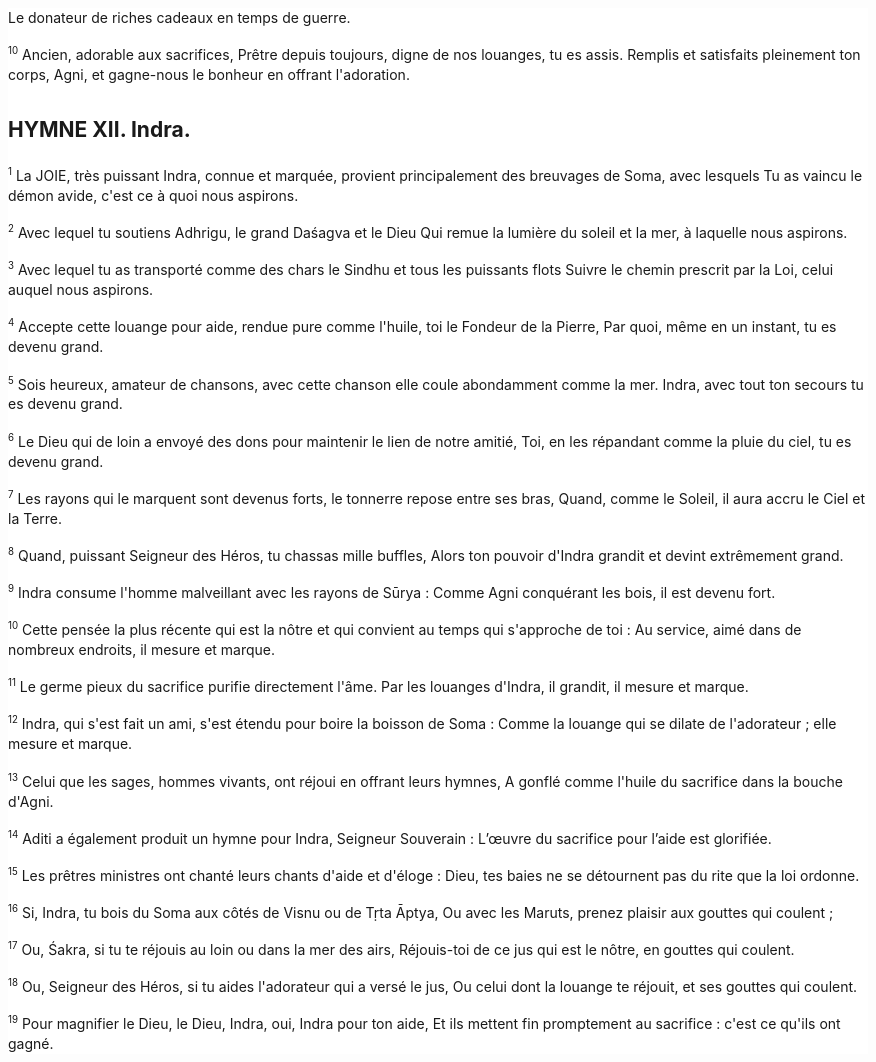 Le donateur de riches cadeaux en temps de guerre.
<p id="v10"><sup><small>10</small></sup> Ancien, adorable aux sacrifices, Prêtre depuis toujours, digne de nos louanges, tu es assis.
Remplis et satisfaits pleinement ton corps, Agni, et gagne-nous le bonheur en offrant l'adoration.

<span id="h12"></span>

## HYMNE XII. Indra.

<p id="v1"><sup><small>1</small></sup> La JOIE, très puissant Indra, connue et marquée, provient principalement des breuvages de Soma, avec lesquels
Tu as vaincu le démon avide, c'est ce à quoi nous aspirons.
<p id="v2"><sup><small>2</small></sup> Avec lequel tu soutiens Adhrigu, le grand Daśagva et le Dieu
Qui remue la lumière du soleil et la mer, à laquelle nous aspirons.
<p id="v3"><sup><small>3</small></sup> Avec lequel tu as transporté comme des chars le Sindhu et tous les puissants flots
Suivre le chemin prescrit par la Loi, celui auquel nous aspirons.
<p id="v4"><sup><small>4</small></sup> Accepte cette louange pour aide, rendue pure comme l'huile, toi le Fondeur de la Pierre,
Par quoi, même en un instant, tu es devenu grand.
<p id="v5"><sup><small>5</small></sup> Sois heureux, amateur de chansons, avec cette chanson elle coule abondamment comme la mer.
Indra, avec tout ton secours tu es devenu grand.
<p id="v6"><sup><small>6</small></sup> Le Dieu qui de loin a envoyé des dons pour maintenir le lien de notre amitié,
Toi, en les répandant comme la pluie du ciel, tu es devenu grand.
<p id="v7"><sup><small>7</small></sup> Les rayons qui le marquent sont devenus forts, le tonnerre repose entre ses bras,
Quand, comme le Soleil, il aura accru le Ciel et la Terre.
<p id="v8"><sup><small>8</small></sup> Quand, puissant Seigneur des Héros, tu chassas mille buffles,
Alors ton pouvoir d'Indra grandit et devint extrêmement grand.
<p id="v9"><sup><small>9</small></sup> Indra consume l'homme malveillant avec les rayons de Sūrya :
Comme Agni conquérant les bois, il est devenu fort.
<p id="v10"><sup><small>10</small></sup> Cette pensée la plus récente qui est la nôtre et qui convient au temps qui s'approche de toi :
Au service, aimé dans de nombreux endroits, il mesure et marque.
<p id="v11"><sup><small>11</small></sup> Le germe pieux du sacrifice purifie directement l'âme.
Par les louanges d'Indra, il grandit, il mesure et marque.
<p id="v12"><sup><small>12</small></sup> Indra, qui s'est fait un ami, s'est étendu pour boire la boisson de Soma :
Comme la louange qui se dilate de l'adorateur ; elle mesure et marque.
<p id="v13"><sup><small>13</small></sup> Celui que les sages, hommes vivants, ont réjoui en offrant leurs hymnes,
A gonflé comme l'huile du sacrifice dans la bouche d'Agni.
<p id="v14"><sup><small>14</small></sup> Aditi a également produit un hymne pour Indra, Seigneur Souverain :
L’œuvre du sacrifice pour l’aide est glorifiée.
<p id="v15"><sup><small>15</small></sup> Les prêtres ministres ont chanté leurs chants d'aide et d'éloge :
Dieu, tes baies ne se détournent pas du rite que la loi ordonne.
<p id="v16"><sup><small>16</small></sup> Si, Indra, tu bois du Soma aux côtés de Visnu ou de Tṛta Āptya,
Ou avec les Maruts, prenez plaisir aux gouttes qui coulent ;
<p id="v17"><sup><small>17</small></sup> Ou, Śakra, si tu te réjouis au loin ou dans la mer des airs,
Réjouis-toi de ce jus qui est le nôtre, en gouttes qui coulent.
<p id="v18"><sup><small>18</small></sup> Ou, Seigneur des Héros, si tu aides l'adorateur qui a versé le jus,
Ou celui dont la louange te réjouit, et ses gouttes qui coulent.
<p id="v19"><sup><small>19</small></sup> Pour magnifier le Dieu, le Dieu, Indra, oui, Indra pour ton aide,
Et ils mettent fin promptement au sacrifice : c'est ce qu'ils ont gagné.